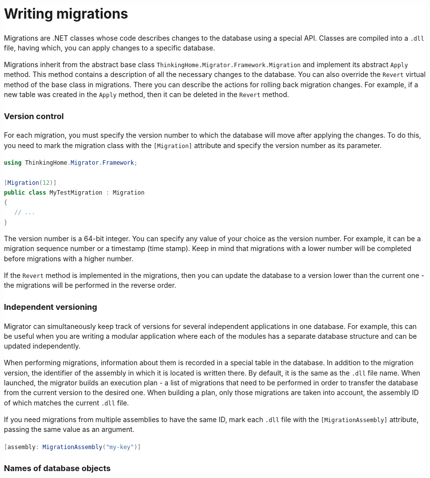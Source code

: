 # Writing migrations

Migrations are .NET classes whose code describes changes to the database using a special API. Classes are compiled into a `.dll` file, having which, you can apply changes to a specific database. 

Migrations inherit from the abstract base class `ThinkingHome.Migrator.Framework.Migration` and implement its abstract `Apply` method. This method contains a description of all the necessary changes to the database. You can also override the `Revert` virtual method of the base class in migrations. There you can describe the actions for rolling back migration changes. For example, if a new table was created in the `Apply` method, then it can be deleted in the `Revert` method. 

### Version control

For each migration, you must specify the version number to which the database will move after applying the changes. To do this, you need to mark the migration class with the `[Migration]` attribute and specify the version number as its parameter.

```c#
using ThinkingHome.Migrator.Framework;

[Migration(12)]
public class MyTestMigration : Migration
{
   // ...
}
```

The version number is a 64-bit integer. You can specify any value of your choice as the version number. For example, it can be a migration sequence number or a timestamp (time stamp). Keep in mind that migrations with a lower number will be completed before migrations with a higher number.

If the `Revert` method is implemented in the migrations, then you can update the database to a version lower than the current one - the migrations will be performed in the reverse order.

### Independent versioning

Migrator can simultaneously keep track of versions for several independent applications in one database. For example, this can be useful when you are writing a modular application where each of the modules has a separate database structure and can be updated independently.  

When performing migrations, information about them is recorded in a special table in the database. In addition to the migration version, the identifier of the assembly in which it is located is written there. By default, it is the same as the `.dll` file name. When launched, the migrator builds an execution plan - a list of migrations that need to be performed in order to transfer the database from the current version to the desired one. When building a plan, only those migrations are taken into account, the assembly ID of which matches the current `.dll` file.

If you need migrations from multiple assemblies to have the same ID, mark each `.dll` file with the `[MigrationAssembly]` attribute, passing the same value as an argument.

```c#
[assembly: MigrationAssembly("my-key")]
```

### Names of database objects
